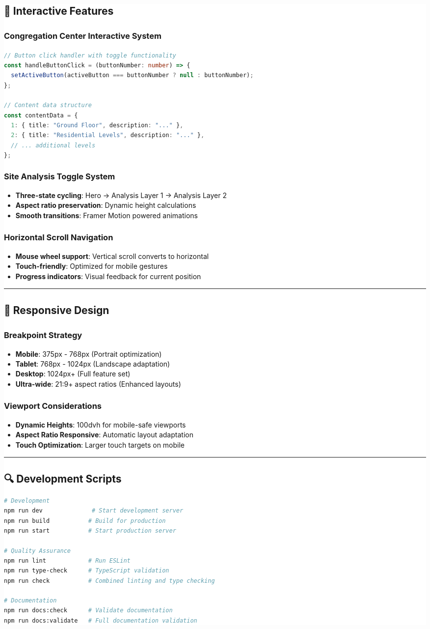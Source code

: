 ## 🎯 **Interactive Features**

### **Congregation Center Interactive System**
```typescript
// Button click handler with toggle functionality
const handleButtonClick = (buttonNumber: number) => {
  setActiveButton(activeButton === buttonNumber ? null : buttonNumber);
};

// Content data structure
const contentData = {
  1: { title: "Ground Floor", description: "..." },
  2: { title: "Residential Levels", description: "..." },
  // ... additional levels
};
```

### **Site Analysis Toggle System**
- **Three-state cycling**: Hero → Analysis Layer 1 → Analysis Layer 2
- **Aspect ratio preservation**: Dynamic height calculations
- **Smooth transitions**: Framer Motion powered animations

### **Horizontal Scroll Navigation**
- **Mouse wheel support**: Vertical scroll converts to horizontal
- **Touch-friendly**: Optimized for mobile gestures
- **Progress indicators**: Visual feedback for current position

---

## 📱 **Responsive Design**

### **Breakpoint Strategy**
- **Mobile**: 375px - 768px (Portrait optimization)
- **Tablet**: 768px - 1024px (Landscape adaptation)
- **Desktop**: 1024px+ (Full feature set)
- **Ultra-wide**: 21:9+ aspect ratios (Enhanced layouts)

### **Viewport Considerations**
- **Dynamic Heights**: 100dvh for mobile-safe viewports
- **Aspect Ratio Responsive**: Automatic layout adaptation
- **Touch Optimization**: Larger touch targets on mobile

---

## 🔍 **Development Scripts**

```bash
# Development
npm run dev              # Start development server
npm run build           # Build for production
npm run start           # Start production server

# Quality Assurance
npm run lint            # Run ESLint
npm run type-check      # TypeScript validation
npm run check           # Combined linting and type checking

# Documentation
npm run docs:check      # Validate documentation
npm run docs:validate   # Full documentation validation

```